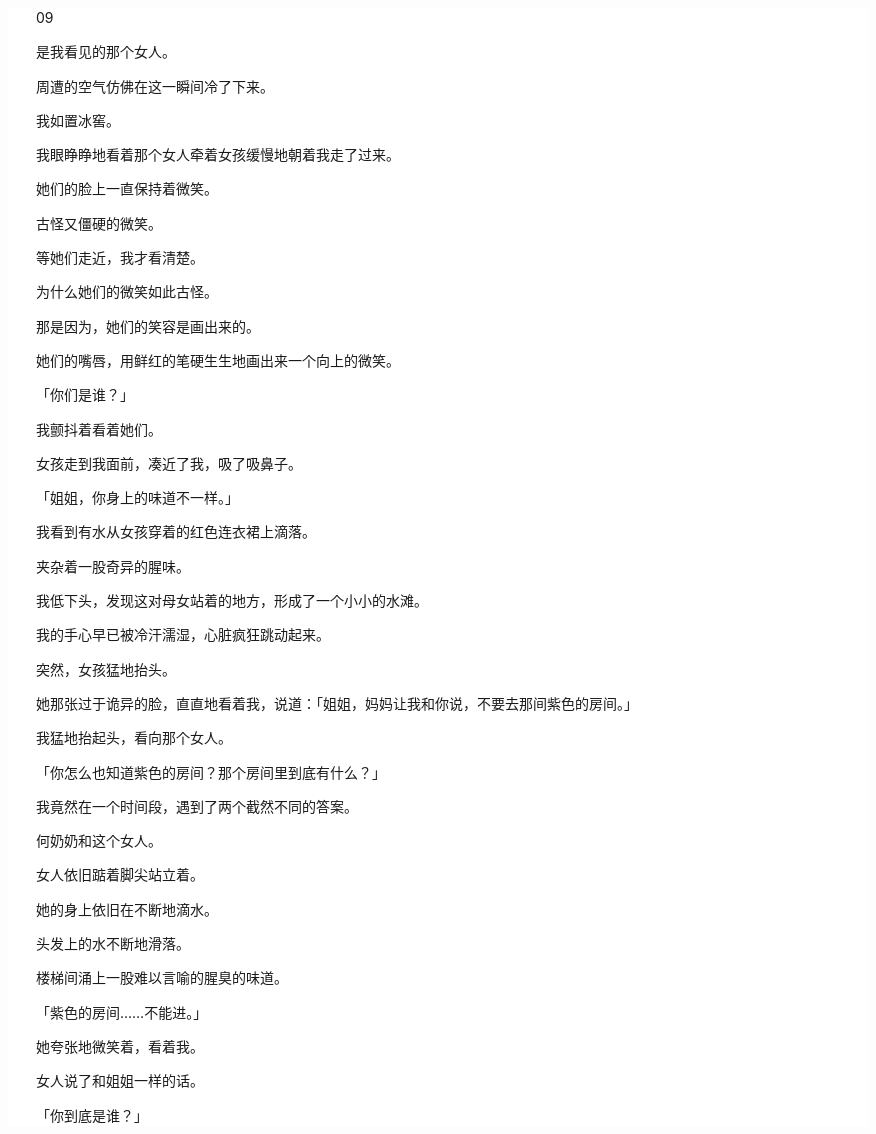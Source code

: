&emsp;&emsp;09  
  
&emsp;&emsp;是我看见的那个女人。  
  
&emsp;&emsp;周遭的空气仿佛在这一瞬间冷了下来。  
  
&emsp;&emsp;我如置冰窖。  
  
&emsp;&emsp;我眼睁睁地看着那个女人牵着女孩缓慢地朝着我走了过来。  
  
&emsp;&emsp;她们的脸上一直保持着微笑。  
  
&emsp;&emsp;古怪又僵硬的微笑。  
  
&emsp;&emsp;等她们走近，我才看清楚。  
  
&emsp;&emsp;为什么她们的微笑如此古怪。  
  
&emsp;&emsp;那是因为，她们的笑容是画出来的。  
  
&emsp;&emsp;她们的嘴唇，用鲜红的笔硬生生地画出来一个向上的微笑。  
  
&emsp;&emsp;「你们是谁？」  
  
&emsp;&emsp;我颤抖着看着她们。  
  
&emsp;&emsp;女孩走到我面前，凑近了我，吸了吸鼻子。  
  
&emsp;&emsp;「姐姐，你身上的味道不一样。」  
  
&emsp;&emsp;我看到有水从女孩穿着的红色连衣裙上滴落。  
  
&emsp;&emsp;夹杂着一股奇异的腥味。  
  
&emsp;&emsp;我低下头，发现这对母女站着的地方，形成了一个小小的水滩。  
  
&emsp;&emsp;我的手心早已被冷汗濡湿，心脏疯狂跳动起来。  
  
&emsp;&emsp;突然，女孩猛地抬头。  
  
&emsp;&emsp;她那张过于诡异的脸，直直地看着我，说道：「姐姐，妈妈让我和你说，不要去那间紫色的房间。」  
  
&emsp;&emsp;我猛地抬起头，看向那个女人。  
  
&emsp;&emsp;「你怎么也知道紫色的房间？那个房间里到底有什么？」  
  
&emsp;&emsp;我竟然在一个时间段，遇到了两个截然不同的答案。  
  
&emsp;&emsp;何奶奶和这个女人。  
  
&emsp;&emsp;女人依旧踮着脚尖站立着。  
  
&emsp;&emsp;她的身上依旧在不断地滴水。  
  
&emsp;&emsp;头发上的水不断地滑落。  
  
&emsp;&emsp;楼梯间涌上一股难以言喻的腥臭的味道。  
  
&emsp;&emsp;「紫色的房间……不能进。」  
  
&emsp;&emsp;她夸张地微笑着，看着我。  
  
&emsp;&emsp;女人说了和姐姐一样的话。  
  
&emsp;&emsp;「你到底是谁？」  
  